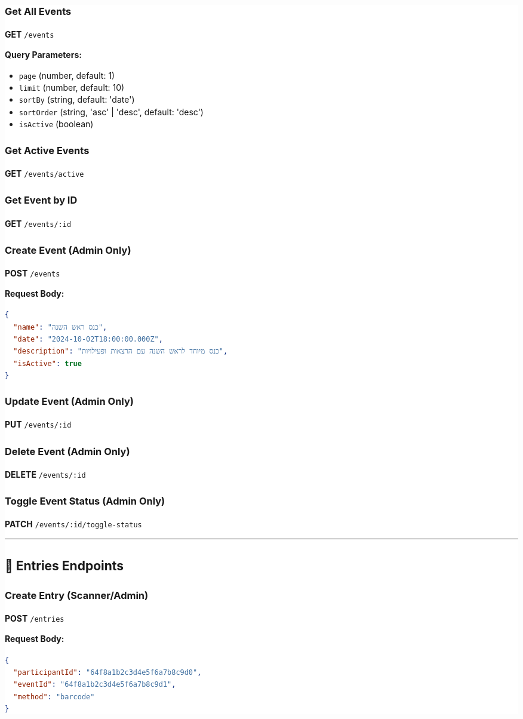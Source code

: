 ### Get All Events
**GET** `/events`

**Query Parameters:**
- `page` (number, default: 1)
- `limit` (number, default: 10)
- `sortBy` (string, default: 'date')
- `sortOrder` (string, 'asc' | 'desc', default: 'desc')
- `isActive` (boolean)

### Get Active Events
**GET** `/events/active`

### Get Event by ID
**GET** `/events/:id`

### Create Event (Admin Only)
**POST** `/events`

**Request Body:**
```json
{
  "name": "כנס ראש השנה",
  "date": "2024-10-02T18:00:00.000Z",
  "description": "כנס מיוחד לראש השנה עם הרצאות ופעילויות",
  "isActive": true
}
```

### Update Event (Admin Only)
**PUT** `/events/:id`

### Delete Event (Admin Only)
**DELETE** `/events/:id`

### Toggle Event Status (Admin Only)
**PATCH** `/events/:id/toggle-status`

---

## 🎫 Entries Endpoints

### Create Entry (Scanner/Admin)
**POST** `/entries`

**Request Body:**
```json
{
  "participantId": "64f8a1b2c3d4e5f6a7b8c9d0",
  "eventId": "64f8a1b2c3d4e5f6a7b8c9d1",
  "method": "barcode"
}
```
